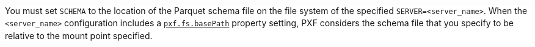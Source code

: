 You must set `SCHEMA` to the location of the Parquet schema file on the file system of the specified `SERVER=<server_name>`. When the `<server_name>` configuration includes a [`pxf.fs.basePath`](cfg_server.html#pxf-fs-basepath) property setting, PXF considers the schema file that you specify to be relative to the mount point specified.

